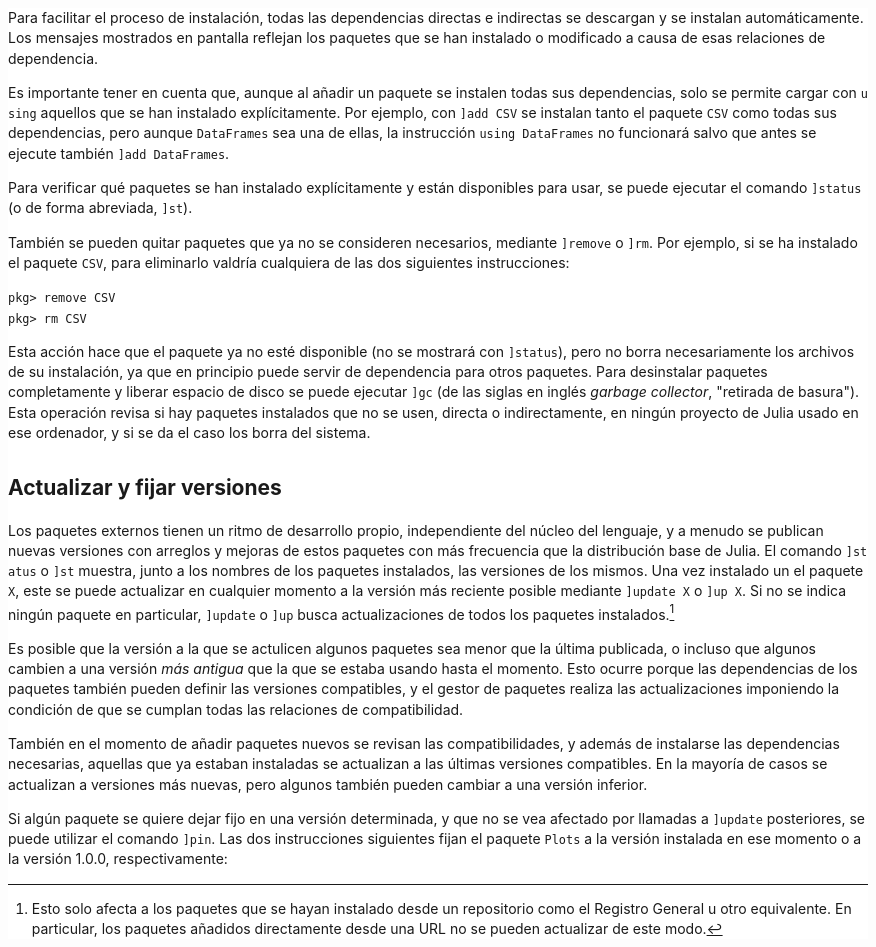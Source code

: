 Para facilitar el proceso de instalación, todas las dependencias directas e indirectas se descargan y se instalan automáticamente. Los mensajes mostrados en pantalla reflejan los paquetes que se han instalado o modificado a causa de esas relaciones de dependencia.

Es importante tener en cuenta que, aunque al añadir un paquete se instalen todas sus dependencias, solo se permite cargar con `using` aquellos que se han instalado explícitamente. Por ejemplo, con `]add CSV` se instalan tanto el paquete `CSV` como todas sus dependencias, pero aunque `DataFrames` sea una de ellas, la instrucción `using DataFrames` no funcionará salvo que antes se ejecute también `]add DataFrames`.

Para verificar qué paquetes se han instalado explícitamente y están disponibles para usar, se puede ejecutar el comando `]status` (o de forma abreviada, `]st`).

También se pueden quitar paquetes que ya no se consideren necesarios, mediante `]remove` o `]rm`. Por ejemplo, si se ha instalado el paquete `CSV`, para eliminarlo valdría cualquiera de las dos siguientes instrucciones:

```julia-remove
pkg> remove CSV
pkg> rm CSV
```

Esta acción hace que el paquete ya no esté disponible (no se mostrará con `]status`), pero no borra necesariamente los archivos de su instalación, ya que en principio puede servir de dependencia para otros paquetes. Para desinstalar paquetes completamente y liberar espacio de disco se puede ejecutar `]gc` (de las siglas en inglés *garbage collector*, "retirada de basura"). Esta operación revisa si hay paquetes instalados que no se usen, directa o indirectamente, en ningún proyecto de Julia usado en ese ordenador, y si se da el caso los borra del sistema.

## Actualizar y fijar versiones

Los paquetes externos tienen un ritmo de desarrollo propio, independiente del núcleo del lenguaje, y a menudo se publican nuevas versiones con arreglos y mejoras de estos paquetes con más frecuencia que la distribución base de Julia. El comando `]status` o `]st` muestra, junto a los nombres de los paquetes instalados, las versiones de los mismos. Una vez instalado un el paquete `X`, este se puede actualizar en cualquier momento a la versión más reciente posible mediante `]update X` o `]up X`. Si no se indica ningún paquete en particular, `]update` o `]up` busca actualizaciones de todos los paquetes instalados.[^2]

[^2]: Esto solo afecta a los paquetes que se hayan instalado desde un repositorio como el Registro General u otro equivalente. En particular, los paquetes añadidos directamente desde una URL no se pueden actualizar de este modo.

Es posible que la versión a la que se actulicen algunos paquetes sea menor que la última publicada, o incluso que algunos cambien a una versión *más antigua* que la que se estaba usando hasta el momento. Esto ocurre porque las dependencias de los paquetes también pueden definir las versiones compatibles, y el gestor de paquetes realiza las actualizaciones imponiendo la condición de que se cumplan todas las relaciones de compatibilidad.

También en el momento de añadir paquetes nuevos se revisan las compatibilidades, y además de instalarse las dependencias necesarias, aquellas que ya estaban instaladas se actualizan a las últimas versiones compatibles. En la mayoría de casos se actualizan a versiones más nuevas, pero algunos también pueden cambiar a una versión inferior.

Si algún paquete se quiere dejar fijo en una versión determinada, y que no se vea afectado por llamadas a `]update` posteriores, se puede utilizar el comando `]pin`. Las dos instrucciones siguientes fijan el paquete `Plots` a la versión instalada en ese momento o a la versión 1.0.0, respectivamente:


[^1]: Los usuarios de [JuliaPro](https://juliacomputing.com/products/juliapro.html) tienen también acceso a un repositorio de paquetes basado en el Registro General, pero con un mayor control sobre los contenidos y documentación de los paquetes.
[^3]: Algunos paquetes pueden *extender* funciones de otros paquetes o módulos, añadiendo nuevos métodos. Ese tipo de extensiones no producen ese tipo de conflictos.